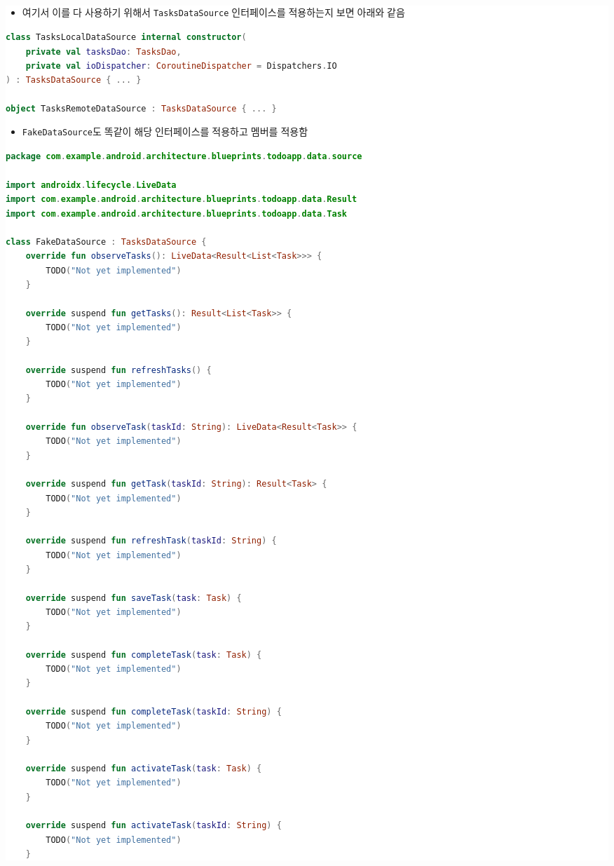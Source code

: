 - 여기서 이를 다 사용하기 위해서 `TasksDataSource` 인터페이스를 적용하는지 보면 아래와 같음

```kotlin
class TasksLocalDataSource internal constructor(
    private val tasksDao: TasksDao,
    private val ioDispatcher: CoroutineDispatcher = Dispatchers.IO
) : TasksDataSource { ... }

object TasksRemoteDataSource : TasksDataSource { ... }
```

- `FakeDataSource`도 똑같이 해당 인터페이스를 적용하고 멤버를 적용함

```kotlin
package com.example.android.architecture.blueprints.todoapp.data.source

import androidx.lifecycle.LiveData
import com.example.android.architecture.blueprints.todoapp.data.Result
import com.example.android.architecture.blueprints.todoapp.data.Task

class FakeDataSource : TasksDataSource {
    override fun observeTasks(): LiveData<Result<List<Task>>> {
        TODO("Not yet implemented")
    }

    override suspend fun getTasks(): Result<List<Task>> {
        TODO("Not yet implemented")
    }

    override suspend fun refreshTasks() {
        TODO("Not yet implemented")
    }

    override fun observeTask(taskId: String): LiveData<Result<Task>> {
        TODO("Not yet implemented")
    }

    override suspend fun getTask(taskId: String): Result<Task> {
        TODO("Not yet implemented")
    }

    override suspend fun refreshTask(taskId: String) {
        TODO("Not yet implemented")
    }

    override suspend fun saveTask(task: Task) {
        TODO("Not yet implemented")
    }

    override suspend fun completeTask(task: Task) {
        TODO("Not yet implemented")
    }

    override suspend fun completeTask(taskId: String) {
        TODO("Not yet implemented")
    }

    override suspend fun activateTask(task: Task) {
        TODO("Not yet implemented")
    }

    override suspend fun activateTask(taskId: String) {
        TODO("Not yet implemented")
    }

```